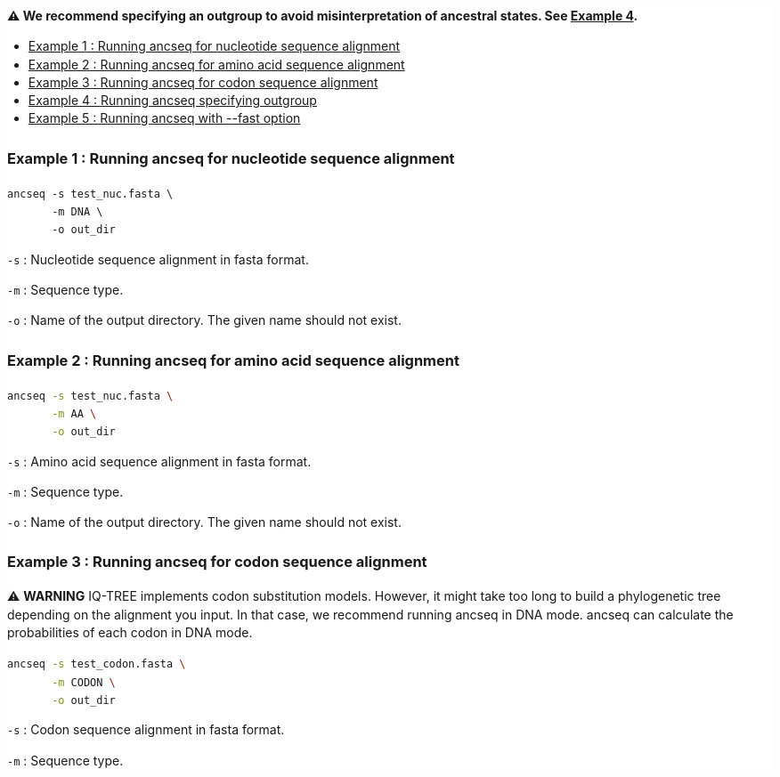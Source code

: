 **⚠️ We recommend specifying an outgroup to avoid misinterpretation of ancestral states. See [Example 4](#example-4--running-ancseq-specifying-outgroup).**

+ [Example 1 : Running ancseq for nucleotide sequence alignment](#example-1--running-ancseq-for-nucleotide-sequence-alignment)
+ [Example 2 : Running ancseq for amino acid sequence alignment](#example-2--running-ancseq-for-amino-acid-sequence-alignment)
+ [Example 3 : Running ancseq for codon sequence alignment](#example-3--running-ancseq-for-codon-sequence-alignment)
+ [Example 4 : Running ancseq specifying outgroup](#example-4--running-ancseq-specifying-outgroup)
+ [Example 5 : Running ancseq with --fast option](#example-5--running-ancseq-with---fast-option)


### Example 1 : Running ancseq for nucleotide sequence alignment
```
ancseq -s test_nuc.fasta \
       -m DNA \
       -o out_dir
```

`-s` : Nucleotide sequence alignment in fasta format.

`-m` : Sequence type.

`-o` : Name of the output directory. The given name should not exist.

### Example 2 : Running ancseq for amino acid sequence alignment

```bash
ancseq -s test_nuc.fasta \
       -m AA \
       -o out_dir
```

`-s` : Amino acid sequence alignment in fasta format.

`-m` : Sequence type.

`-o` : Name of the output directory. The given name should not exist.

### Example 3 : Running ancseq for codon sequence alignment

⚠️ **WARNING** IQ-TREE implements codon substitution models. However, it might take too long to build a phylogenetic tree depending on the alignment you input. In that case, we recommend running ancseq in DNA mode. ancseq can calculate the probabilities of each codon in DNA mode.

```bash
ancseq -s test_codon.fasta \
       -m CODON \
       -o out_dir
```

`-s` : Codon sequence alignment in fasta format.

`-m` : Sequence type.
